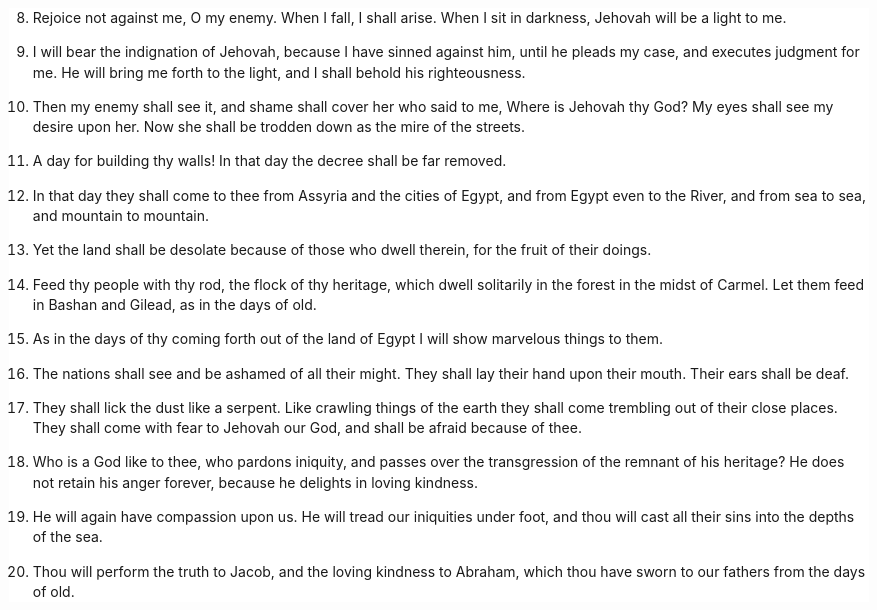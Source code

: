 8. Rejoice not against me, O my enemy. When I fall, I shall arise. When I sit in darkness, Jehovah will be a light to me.

9. I will bear the indignation of Jehovah, because I have sinned against him, until he pleads my case, and executes judgment for me. He will bring me forth to the light, and I shall behold his righteousness.

10. Then my enemy shall see it, and shame shall cover her who said to me, Where is Jehovah thy God? My eyes shall see my desire upon her. Now she shall be trodden down as the mire of the streets.

11. A day for building thy walls! In that day the decree shall be far removed.

12. In that day they shall come to thee from Assyria and the cities of Egypt, and from Egypt even to the River, and from sea to sea, and mountain to mountain.

13. Yet the land shall be desolate because of those who dwell therein, for the fruit of their doings.

14. Feed thy people with thy rod, the flock of thy heritage, which dwell solitarily in the forest in the midst of Carmel. Let them feed in Bashan and Gilead, as in the days of old.

15. As in the days of thy coming forth out of the land of Egypt I will show marvelous things to them.

16. The nations shall see and be ashamed of all their might. They shall lay their hand upon their mouth. Their ears shall be deaf.

17. They shall lick the dust like a serpent. Like crawling things of the earth they shall come trembling out of their close places. They shall come with fear to Jehovah our God, and shall be afraid because of thee.

18. Who is a God like to thee, who pardons iniquity, and passes over the transgression of the remnant of his heritage? He does not retain his anger forever, because he delights in loving kindness.

19. He will again have compassion upon us. He will tread our iniquities under foot, and thou will cast all their sins into the depths of the sea.

20. Thou will perform the truth to Jacob, and the loving kindness to Abraham, which thou have sworn to our fathers from the days of old.